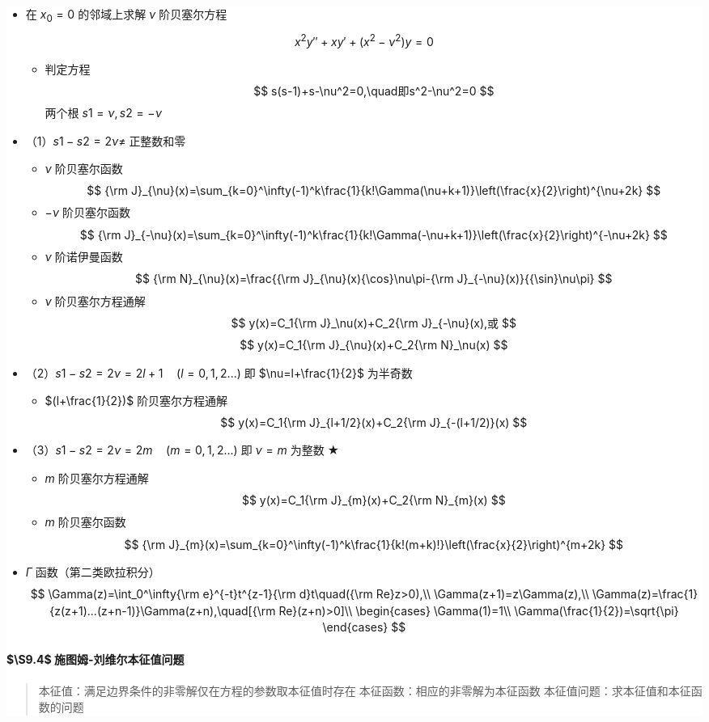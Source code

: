 

- 在 $x_0=0$ 的邻域上求解 $\nu$ 阶贝塞尔方程$$
x^2y''+xy'+(x^2-\nu^2)y=0
$$
  - 判定方程$$
s(s-1)+s-\nu^2=0,\quad即s^2-\nu^2=0
$$ 两个根 $s1=\nu, s2=-\nu$

- （1）$s1-s2=2\nu\neq$ 正整数和零
  - $\nu$ 阶贝塞尔函数$$
{\rm J}_{\nu}(x)=\sum_{k=0}^\infty(-1)^k\frac{1}{k!\Gamma(\nu+k+1)}\left(\frac{x}{2}\right)^{\nu+2k}
$$
  - $-\nu$ 阶贝塞尔函数$$
{\rm J}_{-\nu}(x)=\sum_{k=0}^\infty(-1)^k\frac{1}{k!\Gamma(-\nu+k+1)}\left(\frac{x}{2}\right)^{-\nu+2k}
$$
  - $\nu$ 阶诺伊曼函数$$
{\rm N}_{\nu}(x)=\frac{{\rm J}_{\nu}(x){\cos}\nu\pi-{\rm J}_{-\nu}(x)}{{\sin}\nu\pi}
$$
  - $\nu$ 阶贝塞尔方程通解$$
y(x)=C_1{\rm J}_\nu(x)+C_2{\rm J}_{-\nu}(x),或
$$$$
y(x)=C_1{\rm J}_{\nu}(x)+C_2{\rm N}_\nu(x)
$$

- （2）$s1-s2=2\nu=2l+1\quad(l=0,1,2...)$ 即 $\nu=l+\frac{1}{2}$ 为半奇数
  - $(l+\frac{1}{2})$ 阶贝塞尔方程通解$$
y(x)=C_1{\rm J}_{l+1/2}(x)+C_2{\rm J}_{-(l+1/2)}(x)
$$

- （3）$s1-s2=2\nu=2m\quad(m=0,1,2...)$ 即 $\nu=m$ 为整数 $\bigstar$
  - $m$ 阶贝塞尔方程通解$$
y(x)=C_1{\rm J}_{m}(x)+C_2{\rm N}_{m}(x)
$$
  - $m$ 阶贝塞尔函数$$
{\rm J}_{m}(x)=\sum_{k=0}^\infty(-1)^k\frac{1}{k!(m+k)!}\left(\frac{x}{2}\right)^{m+2k}
$$

- $\Gamma$ 函数（第二类欧拉积分）$$
\Gamma(z)=\int_0^\infty{\rm e}^{-t}t^{z-1}{\rm d}t\quad({\rm Re}z>0),\\
\Gamma(z+1)=z\Gamma(z),\\
\Gamma(z)=\frac{1}{z(z+1)...(z+n-1)}\Gamma(z+n),\quad[{\rm Re}(z+n)>0]\\
\begin{cases}
  \Gamma(1)=1\\
\Gamma(\frac{1}{2})=\sqrt{\pi}
\end{cases}
$$

#### $\S9.4$ 施图姆-刘维尔本征值问题
> 本征值：满足边界条件的非零解仅在方程的参数取本征值时存在
> 本征函数：相应的非零解为本征函数
> 本征值问题：求本征值和本征函数的问题
